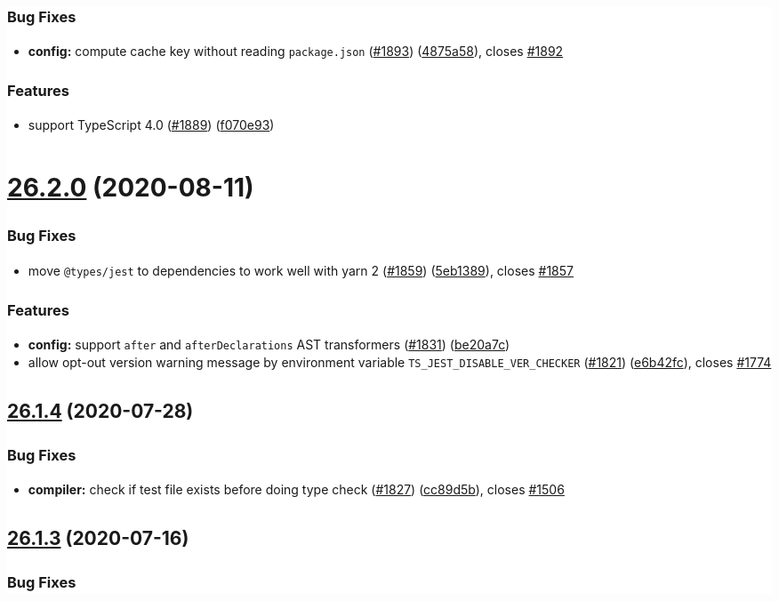 
### Bug Fixes

* **config:** compute cache key without reading `package.json` ([#1893](https://github.com/kulshekhar/ts-jest/issues/1893)) ([4875a58](https://github.com/kulshekhar/ts-jest/commit/4875a58345666e0407f9f5b3f95049ae2c9d056d)), closes [#1892](https://github.com/kulshekhar/ts-jest/issues/1892)


### Features

* support TypeScript 4.0 ([#1889](https://github.com/kulshekhar/ts-jest/issues/1889)) ([f070e93](https://github.com/kulshekhar/ts-jest/commit/f070e9334a9cf31fa6f0d73b3f69d805be72601d))



# [26.2.0](https://github.com/kulshekhar/ts-jest/compare/v26.1.4...v26.2.0) (2020-08-11)


### Bug Fixes

* move `@types/jest` to dependencies to work well with yarn 2 ([#1859](https://github.com/kulshekhar/ts-jest/issues/1859)) ([5eb1389](https://github.com/kulshekhar/ts-jest/commit/5eb1389caaa0431e49ae6ca26b18e290208e0a0a)), closes [#1857](https://github.com/kulshekhar/ts-jest/issues/1857)


### Features

* **config:** support `after` and `afterDeclarations` AST transformers ([#1831](https://github.com/kulshekhar/ts-jest/issues/1831)) ([be20a7c](https://github.com/kulshekhar/ts-jest/commit/be20a7c78c97027b33aec178da0f533095790871))
* allow opt-out version warning message by environment variable `TS_JEST_DISABLE_VER_CHECKER` ([#1821](https://github.com/kulshekhar/ts-jest/issues/1821)) ([e6b42fc](https://github.com/kulshekhar/ts-jest/commit/e6b42fcd7a75c7b14e636a45cda04de18a46908b)), closes [#1774](https://github.com/kulshekhar/ts-jest/issues/1774)



## [26.1.4](https://github.com/kulshekhar/ts-jest/compare/v26.1.3...v26.1.4) (2020-07-28)


### Bug Fixes

* **compiler:** check if test file exists before doing type check ([#1827](https://github.com/kulshekhar/ts-jest/issues/1827)) ([cc89d5b](https://github.com/kulshekhar/ts-jest/commit/cc89d5b1f912975cd29114c5b3b0bf18426816da)), closes [#1506](https://github.com/kulshekhar/ts-jest/issues/1506)



## [26.1.3](https://github.com/kulshekhar/ts-jest/compare/v26.1.2...v26.1.3) (2020-07-16)


### Bug Fixes
